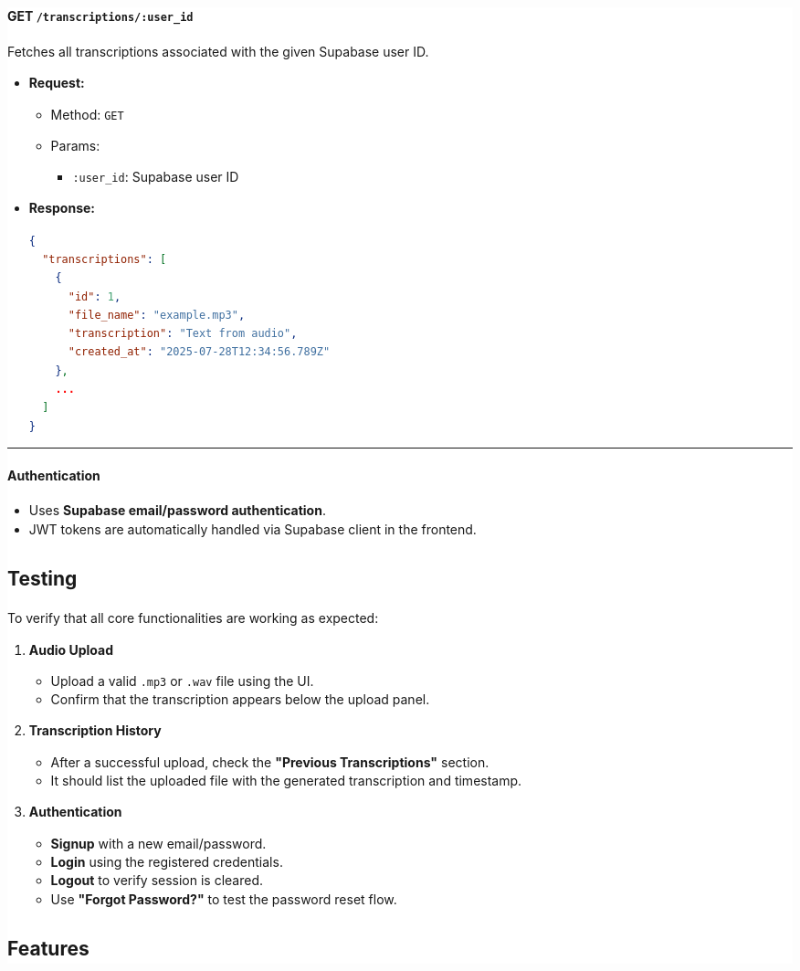 
#### GET `/transcriptions/:user_id`

Fetches all transcriptions associated with the given Supabase user ID.

* **Request:**

  * Method: `GET`
  * Params:

    * `:user_id`: Supabase user ID

* **Response:**

  ```json
  {
    "transcriptions": [
      {
        "id": 1,
        "file_name": "example.mp3",
        "transcription": "Text from audio",
        "created_at": "2025-07-28T12:34:56.789Z"
      },
      ...
    ]
  }
  ```

---

#### Authentication

* Uses **Supabase email/password authentication**.
* JWT tokens are automatically handled via Supabase client in the frontend.


## Testing

To verify that all core functionalities are working as expected:

1. **Audio Upload**

   * Upload a valid `.mp3` or `.wav` file using the UI.
   * Confirm that the transcription appears below the upload panel.

2. **Transcription History**

   * After a successful upload, check the **"Previous Transcriptions"** section.
   * It should list the uploaded file with the generated transcription and timestamp.

3. **Authentication**

   * **Signup** with a new email/password.
   * **Login** using the registered credentials.
   * **Logout** to verify session is cleared.
   * Use **"Forgot Password?"** to test the password reset flow.


## Features
